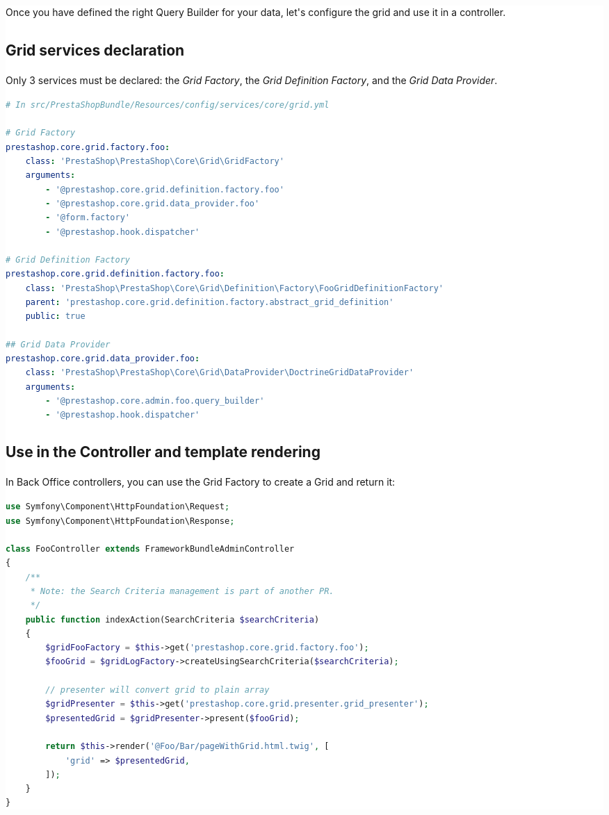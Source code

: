 Once you have defined the right Query Builder for your data, let's configure the grid and use it in a controller.

## Grid services declaration

Only 3 services must be declared: the *Grid Factory*, the *Grid Definition Factory*, and the *Grid Data Provider*.
```yaml
# In src/PrestaShopBundle/Resources/config/services/core/grid.yml

# Grid Factory
prestashop.core.grid.factory.foo:
    class: 'PrestaShop\PrestaShop\Core\Grid\GridFactory'
    arguments:
        - '@prestashop.core.grid.definition.factory.foo'
        - '@prestashop.core.grid.data_provider.foo'
        - '@form.factory'
        - '@prestashop.hook.dispatcher'

# Grid Definition Factory
prestashop.core.grid.definition.factory.foo:
    class: 'PrestaShop\PrestaShop\Core\Grid\Definition\Factory\FooGridDefinitionFactory'
    parent: 'prestashop.core.grid.definition.factory.abstract_grid_definition'
    public: true

## Grid Data Provider
prestashop.core.grid.data_provider.foo:
    class: 'PrestaShop\PrestaShop\Core\Grid\DataProvider\DoctrineGridDataProvider'
    arguments:
        - '@prestashop.core.admin.foo.query_builder'
        - '@prestashop.hook.dispatcher'
```

## Use in the Controller and template rendering

In Back Office controllers, you can use the Grid Factory to create a Grid and return it:

```php
use Symfony\Component\HttpFoundation\Request;
use Symfony\Component\HttpFoundation\Response;

class FooController extends FrameworkBundleAdminController
{
    /**
     * Note: the Search Criteria management is part of another PR.
     */
    public function indexAction(SearchCriteria $searchCriteria)
    {
        $gridFooFactory = $this->get('prestashop.core.grid.factory.foo');
        $fooGrid = $gridLogFactory->createUsingSearchCriteria($searchCriteria);
        
        // presenter will convert grid to plain array
        $gridPresenter = $this->get('prestashop.core.grid.presenter.grid_presenter');
        $presentedGrid = $gridPresenter->present($fooGrid);
        
        return $this->render('@Foo/Bar/pageWithGrid.html.twig', [
            'grid' => $presentedGrid,
        ]);
    }
}
```
